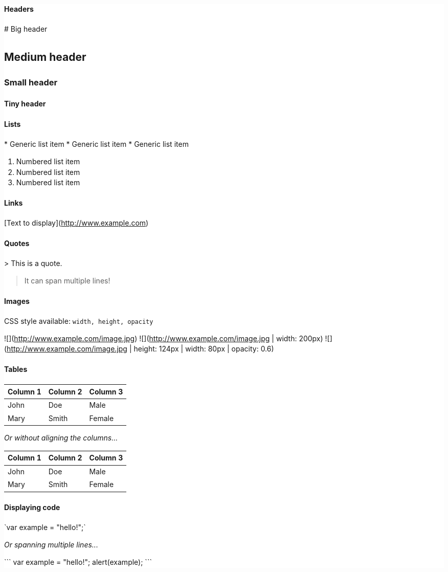 #### Headers

\# Big header
## Medium header
### Small header
#### Tiny header

#### Lists

\* Generic list item
\* Generic list item
\* Generic list item

1. Numbered list item
2. Numbered list item
3. Numbered list item

#### Links

\[Text to display\](http://www.example.com)

#### Quotes

\> This is a quote.
> It can span multiple lines!

#### Images

CSS style available: `width, height, opacity`

!\[\](http://www.example.com/image.jpg)
!\[\](http://www.example.com/image.jpg | width: 200px)
!\[\](http://www.example.com/image.jpg | height: 124px | width: 80px | opacity: 0.6)

#### Tables

| Column 1 | Column 2 | Column 3 |
| -------- | -------- | -------- |
| John     | Doe      | Male     |
| Mary     | Smith    | Female   |

_Or without aligning the columns..._

| Column 1 | Column 2 | Column 3 |
| -------- | -------- | -------- |
| John | Doe | Male |
| Mary | Smith | Female |

#### Displaying code

\`var example = "hello!";\`

_Or spanning multiple lines..._

\`\`\`
var example = "hello!";
alert(example);
\`\`\`
